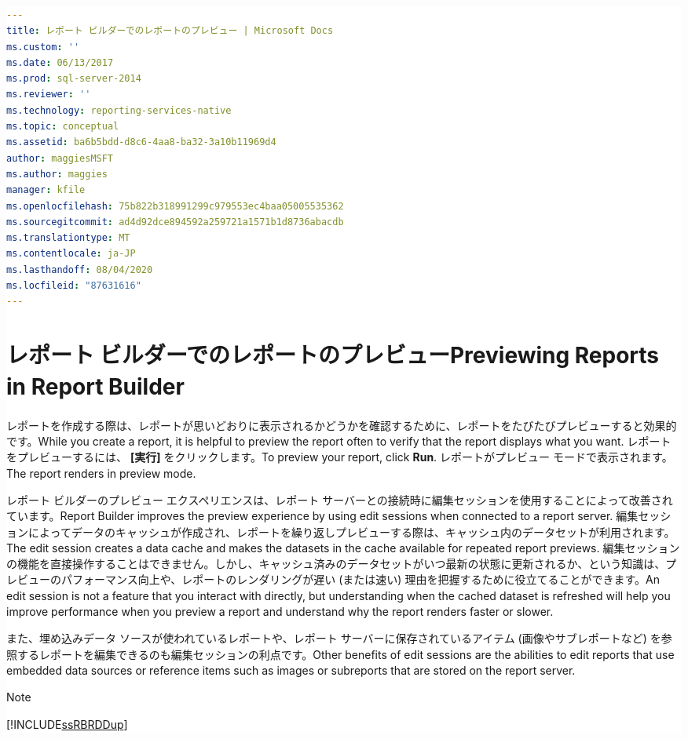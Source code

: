 ```yaml
---
title: レポート ビルダーでのレポートのプレビュー | Microsoft Docs
ms.custom: ''
ms.date: 06/13/2017
ms.prod: sql-server-2014
ms.reviewer: ''
ms.technology: reporting-services-native
ms.topic: conceptual
ms.assetid: ba6b5bdd-d8c6-4aa8-ba32-3a10b11969d4
author: maggiesMSFT
ms.author: maggies
manager: kfile
ms.openlocfilehash: 75b822b318991299c979553ec4baa05005535362
ms.sourcegitcommit: ad4d92dce894592a259721a1571b1d8736abacdb
ms.translationtype: MT
ms.contentlocale: ja-JP
ms.lasthandoff: 08/04/2020
ms.locfileid: "87631616"
---
```

# <a name="previewing-reports-in-report-builder"></a><span data-ttu-id="7fa49-102">レポート ビルダーでのレポートのプレビュー</span><span class="sxs-lookup"><span data-stu-id="7fa49-102">Previewing Reports in Report Builder</span></span>
  <span data-ttu-id="7fa49-103">レポートを作成する際は、レポートが思いどおりに表示されるかどうかを確認するために、レポートをたびたびプレビューすると効果的です。</span><span class="sxs-lookup"><span data-stu-id="7fa49-103">While you create a report, it is helpful to preview the report often to verify that the report displays what you want.</span></span> <span data-ttu-id="7fa49-104">レポートをプレビューするには、 **[実行]** をクリックします。</span><span class="sxs-lookup"><span data-stu-id="7fa49-104">To preview your report, click **Run**.</span></span> <span data-ttu-id="7fa49-105">レポートがプレビュー モードで表示されます。</span><span class="sxs-lookup"><span data-stu-id="7fa49-105">The report renders in preview mode.</span></span>  
  
 <span data-ttu-id="7fa49-106">レポート ビルダーのプレビュー エクスペリエンスは、レポート サーバーとの接続時に編集セッションを使用することによって改善されています。</span><span class="sxs-lookup"><span data-stu-id="7fa49-106">Report Builder improves the preview experience by using edit sessions when connected to a report server.</span></span> <span data-ttu-id="7fa49-107">編集セッションによってデータのキャッシュが作成され、レポートを繰り返しプレビューする際は、キャッシュ内のデータセットが利用されます。</span><span class="sxs-lookup"><span data-stu-id="7fa49-107">The edit session creates a data cache and makes the datasets in the cache available for repeated report previews.</span></span> <span data-ttu-id="7fa49-108">編集セッションの機能を直接操作することはできません。しかし、キャッシュ済みのデータセットがいつ最新の状態に更新されるか、という知識は、プレビューのパフォーマンス向上や、レポートのレンダリングが遅い (または速い) 理由を把握するために役立てることができます。</span><span class="sxs-lookup"><span data-stu-id="7fa49-108">An edit session is not a feature that you interact with directly, but understanding when the cached dataset is refreshed will help you improve performance when you preview a report and understand why the report renders faster or slower.</span></span>  
  
 <span data-ttu-id="7fa49-109">また、埋め込みデータ ソースが使われているレポートや、レポート サーバーに保存されているアイテム (画像やサブレポートなど) を参照するレポートを編集できるのも編集セッションの利点です。</span><span class="sxs-lookup"><span data-stu-id="7fa49-109">Other benefits of edit sessions are the abilities to edit reports that use embedded data sources or reference items such as images or subreports that are stored on the report server.</span></span>  
  
> [!NOTE]  
>  [!INCLUDE[ssRBRDDup](../../includes/ssrbrddup-md.md)]  
  